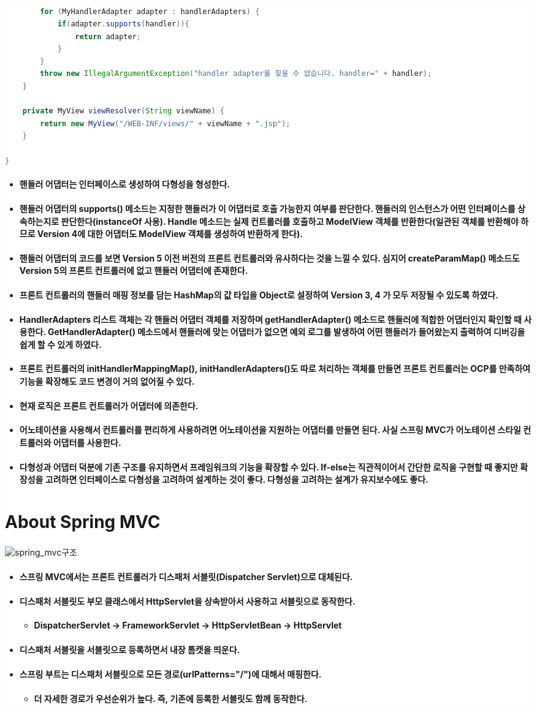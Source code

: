 ```java
        for (MyHandlerAdapter adapter : handlerAdapters) {
            if(adapter.supports(handler)){
                return adapter;
            }
        }
        throw new IllegalArgumentException("handler adapter를 찾을 수 없습니다. handler=" + handler);
    }

    private MyView viewResolver(String viewName) {
        return new MyView("/WEB-INF/views/" + viewName + ".jsp");
    }

}
```

- #### 핸들러 어댑터는 인터페이스로 생성하여 다형성을 형성한다.

- #### 핸들러 어댑터의 supports() 메소드는 지정한 핸들러가 이 어댑터로 호출 가능한지 여부를 판단한다. 핸들러의 인스턴스가 어떤 인터페이스를 상속하는지로 판단한다(instanceOf 사용). Handle 메소드는 실제 컨트롤러를 호출하고 ModelView 객체를 반환한다(일관된 객체를 반환해야 하므로 Version 4에 대한 어댑터도 ModelView 객체를 생성하여 반환하게 한다).

- #### 핸들러 어댑터의 코드를 보면 Version 5 이전 버전의 프론트 컨트롤러와 유사하다는 것을 느낄 수 있다. 심지어 createParamMap() 메소드도 Version 5의 프론트 컨트롤러에 없고 핸들러 어댑터에 존재한다.

- #### 프론트 컨트롤러의 핸들러 매핑 정보를 담는 HashMap의 값 타입을 Object로 설정하여 Version 3, 4 가 모두 저장될 수 있도록 하였다.

- #### HandlerAdapters 리스트 객체는 각 핸들러 어댑터 객체를 저장하며 getHandlerAdapter() 메소드로 핸들러에 적합한 어댑터인지 확인할 때 사용한다. GetHandlerAdapter() 메소드에서 핸들러에 맞는 어댑터가 없으면 예외 로그를 발생하여 어떤 핸들러가 들어왔는지 출력하여 디버깅을 쉽게 할 수 있게 하였다.

- #### 프론트 컨트롤러의 initHandlerMappingMap(), initHandlerAdapters()도 따로 처리하는 객체를 만들면 프론트 컨트롤러는 OCP를 만족하여 기능을 확장해도 코드 변경이 거의 없어질 수 있다.

- #### 현재 로직은 프론트 컨트롤러가 어댑터에 의존한다.

- #### 어노테이션을 사용해서 컨트롤러를 편리하게 사용하려면 어노테이션을 지원하는 어댑터를 만들면 된다. 사실 스프링 MVC가 어노테이션 스타일 컨트롤러와 어댑터를 사용한다.

- #### 다형성과 어댑터 덕분에 기존 구조를 유지하면서 프레임워크의 기능을 확장할 수 있다. If-else는 직관적이어서 간단한 로직을 구현할 때 좋지만 확장성을 고려하면 인터페이스로 다형성을 고려하여 설계하는 것이 좋다. 다형성을 고려하는 설계가 유지보수에도 좋다.



# About Spring MVC



![spring_mvc구조](https://user-images.githubusercontent.com/79822924/151759851-3951a954-1247-4da1-a6f3-207cf5148576.png)

- #### 스프링 MVC에서는 프론트 컨트롤러가 디스패처 서블릿(Dispatcher Servlet)으로 대체된다.

- #### 디스패처 서블릿도 부모 클래스에서 HttpServlet을 상속받아서 사용하고 서블릿으로 동작한다.

  - #### DispatcherServlet -> FrameworkServlet -> HttpServletBean -> HttpServlet

- #### 디스패처 서블릿을 서블릿으로 등록하면서 내장 톰캣을 띄운다.

- #### 스프링 부트는 디스패처 서블릿으로 모든 경로(urlPatterns="/")에 대해서 매핑한다.

  - #### 더 자세한 경로가 우선순위가 높다. 즉, 기존에 등록한 서블릿도 함께 동작한다.
